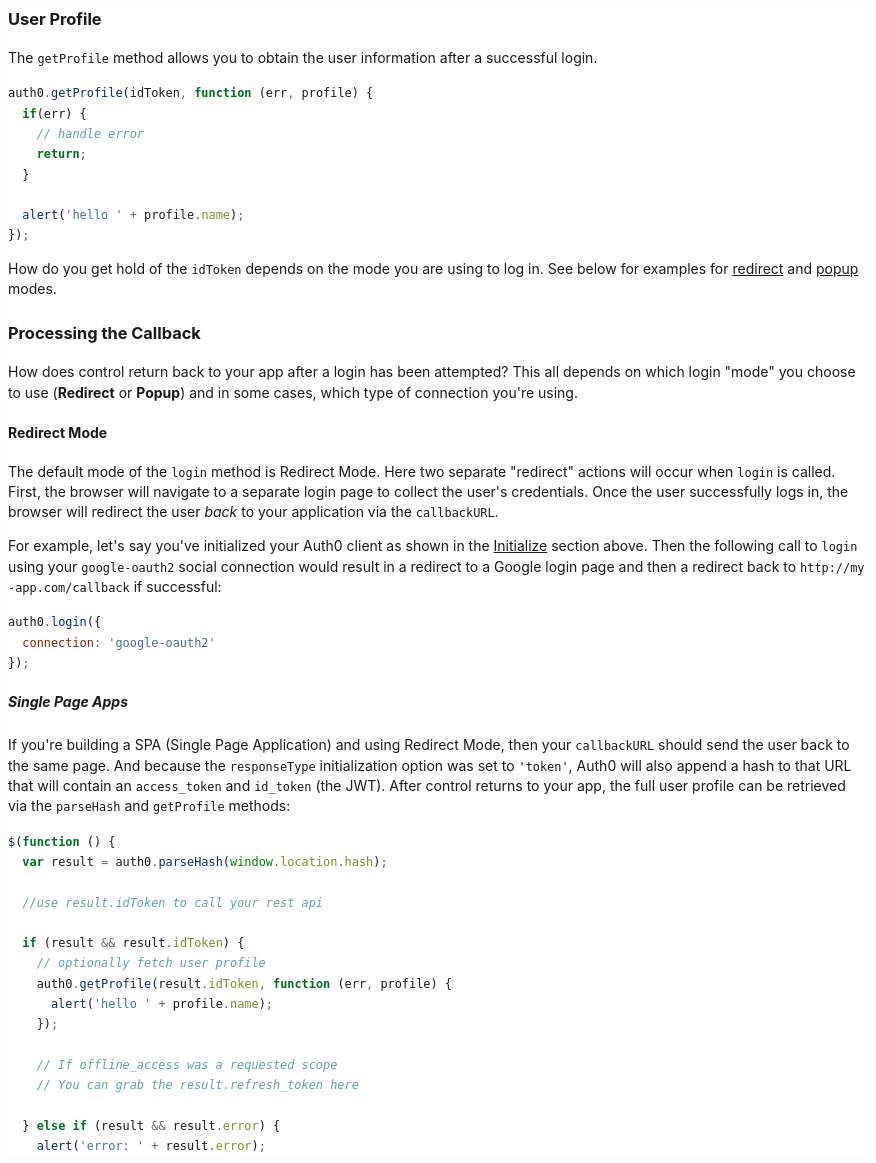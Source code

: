 ### User Profile

The `getProfile` method allows you to obtain the user information after a successful login.

```js
auth0.getProfile(idToken, function (err, profile) {
  if(err) {
    // handle error
    return;
  }

  alert('hello ' + profile.name);
});
```


How do you get hold of the `idToken` depends on the mode you are using to log in. See below for examples for [redirect](#single-page-apps) and [popup](#popup-mode) modes.

### Processing the Callback

How does control return back to your app after a login has been attempted?  This all depends on which login "mode" you choose to use (**Redirect** or **Popup**) and in some cases, which type of connection you're using.

#### Redirect Mode

The default mode of the `login` method is Redirect Mode. Here two separate "redirect" actions will occur when `login` is called. First, the browser will navigate to a separate login page to collect the user's credentials. Once the user successfully logs in, the browser will redirect the user *back* to your application via the `callbackURL`.

For example, let's say you've initialized your Auth0 client as shown in the [Initialize](#initialize) section above. Then the following call to `login` using your `google-oauth2` social connection would result in a redirect to a Google login page and then a redirect back to `http://my-app.com/callback` if successful:

```js
auth0.login({
  connection: 'google-oauth2'
});
```

##### Single Page Apps

If you're building a SPA (Single Page Application) and using Redirect Mode, then your `callbackURL` should send the user back to the same page. And because the `responseType` initialization option was set to `'token'`, Auth0 will also append a hash to that URL that will contain an `access_token` and `id_token` (the JWT). After control returns to your app, the full user profile can be retrieved via the `parseHash` and `getProfile` methods:

```js
$(function () {
  var result = auth0.parseHash(window.location.hash);

  //use result.idToken to call your rest api

  if (result && result.idToken) {
    // optionally fetch user profile
    auth0.getProfile(result.idToken, function (err, profile) {
      alert('hello ' + profile.name);
    });

    // If offline_access was a requested scope
    // You can grab the result.refresh_token here

  } else if (result && result.error) {
    alert('error: ' + result.error);
```